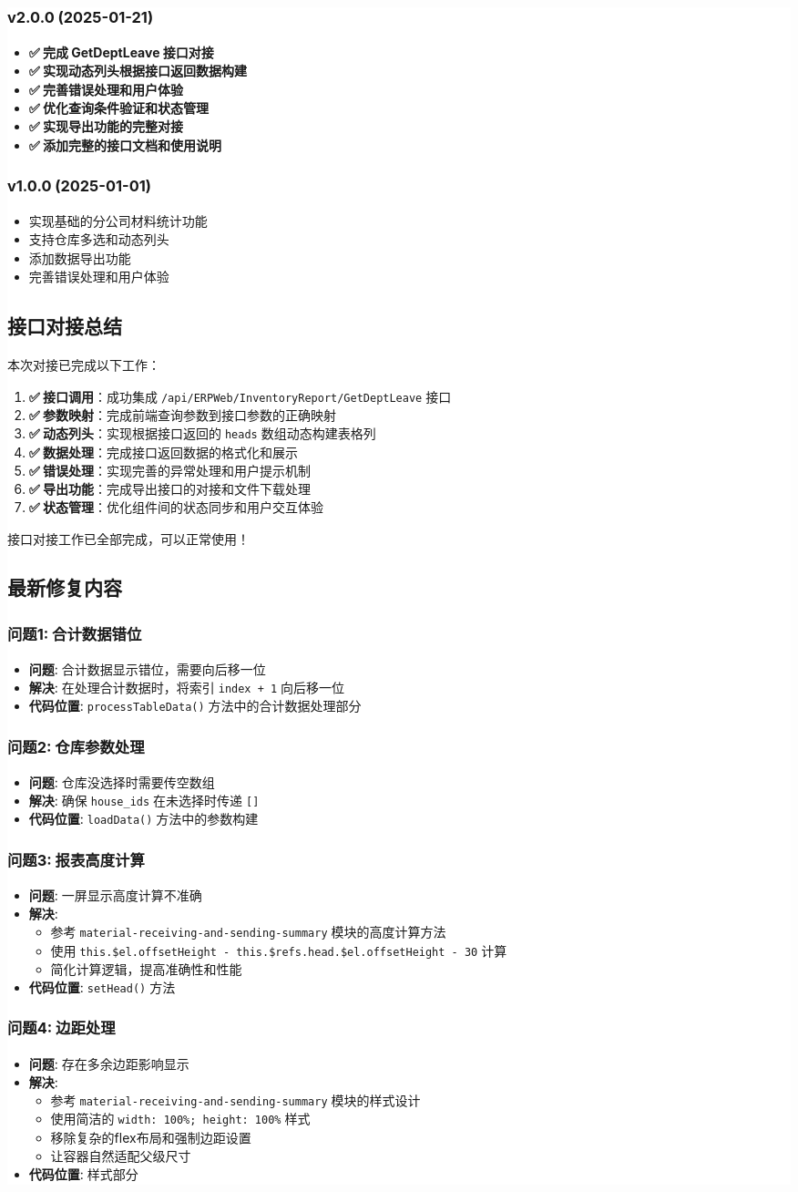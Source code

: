 ### v2.0.0 (2025-01-21)
- **✅ 完成 GetDeptLeave 接口对接**
- **✅ 实现动态列头根据接口返回数据构建**
- **✅ 完善错误处理和用户体验**
- **✅ 优化查询条件验证和状态管理**
- **✅ 实现导出功能的完整对接**
- **✅ 添加完整的接口文档和使用说明**

### v1.0.0 (2025-01-01)
- 实现基础的分公司材料统计功能
- 支持仓库多选和动态列头
- 添加数据导出功能
- 完善错误处理和用户体验

## 接口对接总结

本次对接已完成以下工作：

1. **✅ 接口调用**：成功集成 `/api/ERPWeb/InventoryReport/GetDeptLeave` 接口
2. **✅ 参数映射**：完成前端查询参数到接口参数的正确映射
3. **✅ 动态列头**：实现根据接口返回的 `heads` 数组动态构建表格列
4. **✅ 数据处理**：完成接口返回数据的格式化和展示
5. **✅ 错误处理**：实现完善的异常处理和用户提示机制
6. **✅ 导出功能**：完成导出接口的对接和文件下载处理
7. **✅ 状态管理**：优化组件间的状态同步和用户交互体验

接口对接工作已全部完成，可以正常使用！ 

## 最新修复内容

### 问题1: 合计数据错位
- **问题**: 合计数据显示错位，需要向后移一位
- **解决**: 在处理合计数据时，将索引 `index + 1` 向后移一位
- **代码位置**: `processTableData()` 方法中的合计数据处理部分

### 问题2: 仓库参数处理
- **问题**: 仓库没选择时需要传空数组
- **解决**: 确保 `house_ids` 在未选择时传递 `[]`
- **代码位置**: `loadData()` 方法中的参数构建

### 问题3: 报表高度计算
- **问题**: 一屏显示高度计算不准确
- **解决**: 
  - 参考 `material-receiving-and-sending-summary` 模块的高度计算方法
  - 使用 `this.$el.offsetHeight - this.$refs.head.$el.offsetHeight - 30` 计算
  - 简化计算逻辑，提高准确性和性能
- **代码位置**: `setHead()` 方法

### 问题4: 边距处理
- **问题**: 存在多余边距影响显示
- **解决**:
  - 参考 `material-receiving-and-sending-summary` 模块的样式设计
  - 使用简洁的 `width: 100%; height: 100%` 样式
  - 移除复杂的flex布局和强制边距设置
  - 让容器自然适配父级尺寸
- **代码位置**: 样式部分 